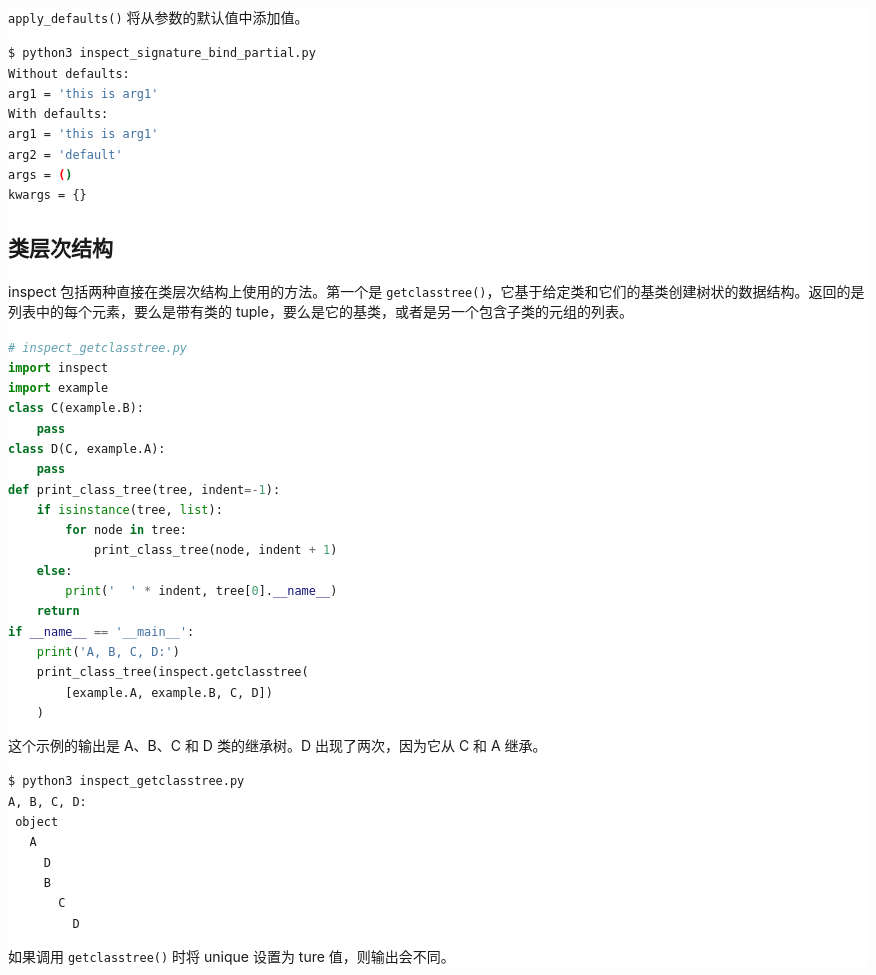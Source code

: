 `apply_defaults()` 将从参数的默认值中添加值。

```sh
$ python3 inspect_signature_bind_partial.py
Without defaults:
arg1 = 'this is arg1'
With defaults:
arg1 = 'this is arg1'
arg2 = 'default'
args = ()
kwargs = {}
```

类层次结构
-----

inspect 包括两种直接在类层次结构上使用的方法。第一个是 `getclasstree()`，它基于给定类和它们的基类创建树状的数据结构。返回的是列表中的每个元素，要么是带有类的 tuple，要么是它的基类，或者是另一个包含子类的元组的列表。

```python
# inspect_getclasstree.py
import inspect
import example
class C(example.B):
    pass
class D(C, example.A):
    pass
def print_class_tree(tree, indent=-1):
    if isinstance(tree, list):
        for node in tree:
            print_class_tree(node, indent + 1)
    else:
        print('  ' * indent, tree[0].__name__)
    return
if __name__ == '__main__':
    print('A, B, C, D:')
    print_class_tree(inspect.getclasstree(
        [example.A, example.B, C, D])
    )
```

这个示例的输出是 A、B、C 和 D 类的继承树。D 出现了两次，因为它从 C 和 A 继承。

```sh
$ python3 inspect_getclasstree.py
A, B, C, D:
 object
   A
     D
     B
       C
         D
```

如果调用 `getclasstree()` 时将 unique 设置为 ture 值，则输出会不同。
